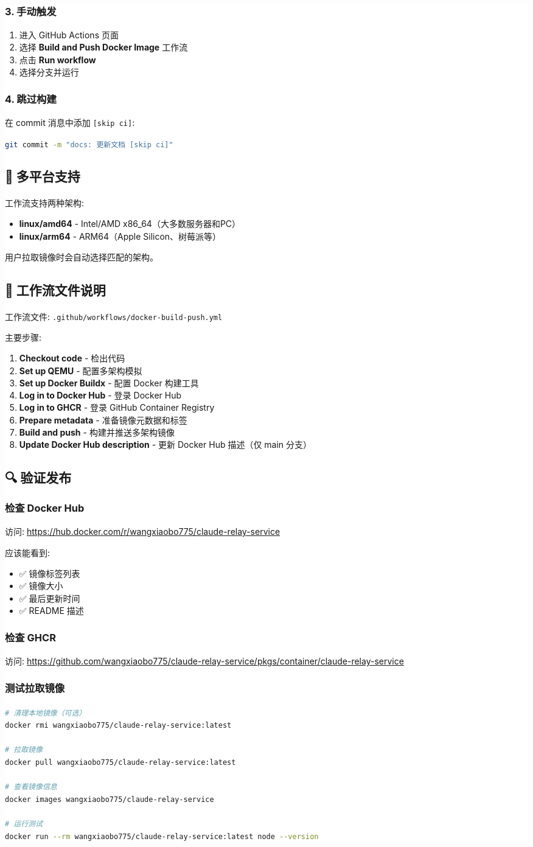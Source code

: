 ### 3. 手动触发
1. 进入 GitHub Actions 页面
2. 选择 **Build and Push Docker Image** 工作流
3. 点击 **Run workflow**
4. 选择分支并运行

### 4. 跳过构建
在 commit 消息中添加 `[skip ci]`:
```bash
git commit -m "docs: 更新文档 [skip ci]"
```

## 🎨 多平台支持

工作流支持两种架构:
- **linux/amd64** - Intel/AMD x86_64（大多数服务器和PC）
- **linux/arm64** - ARM64（Apple Silicon、树莓派等）

用户拉取镜像时会自动选择匹配的架构。

## 📝 工作流文件说明

工作流文件: `.github/workflows/docker-build-push.yml`

主要步骤:
1. **Checkout code** - 检出代码
2. **Set up QEMU** - 配置多架构模拟
3. **Set up Docker Buildx** - 配置 Docker 构建工具
4. **Log in to Docker Hub** - 登录 Docker Hub
5. **Log in to GHCR** - 登录 GitHub Container Registry
6. **Prepare metadata** - 准备镜像元数据和标签
7. **Build and push** - 构建并推送多架构镜像
8. **Update Docker Hub description** - 更新 Docker Hub 描述（仅 main 分支）

## 🔍 验证发布

### 检查 Docker Hub
访问: https://hub.docker.com/r/wangxiaobo775/claude-relay-service

应该能看到:
- ✅ 镜像标签列表
- ✅ 镜像大小
- ✅ 最后更新时间
- ✅ README 描述

### 检查 GHCR
访问: https://github.com/wangxiaobo775/claude-relay-service/pkgs/container/claude-relay-service

### 测试拉取镜像
```bash
# 清理本地镜像（可选）
docker rmi wangxiaobo775/claude-relay-service:latest

# 拉取镜像
docker pull wangxiaobo775/claude-relay-service:latest

# 查看镜像信息
docker images wangxiaobo775/claude-relay-service

# 运行测试
docker run --rm wangxiaobo775/claude-relay-service:latest node --version
```
